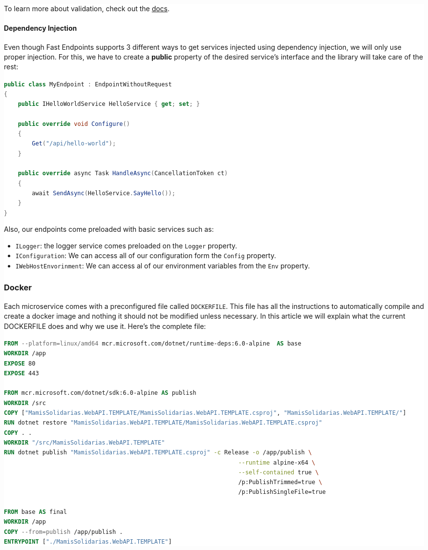 To learn more about validation, check out the [docs](https://fast-endpoints.com/wiki/Validation.html#application-logic-validation).

#### Dependency Injection

Even though Fast Endpoints supports 3 different ways to get services injected using dependency injection, we will only use proper injection. For this, we have to create a **public** property of the desired service’s interface and the library will take care of the rest:

```csharp
public class MyEndpoint : EndpointWithoutRequest
{
    public IHelloWorldService HelloService { get; set; }

    public override void Configure()
    {
        Get("/api/hello-world");
    }

    public override async Task HandleAsync(CancellationToken ct)
    {
        await SendAsync(HelloService.SayHello());
    }
}
```

Also, our endpoints come preloaded with basic services such as:

- `ILogger`: the logger service comes preloaded on the `Logger` property.
- `IConfiguration`: We can access all of our configuration form the `Config` property.
- `IWebHostEnvorinment`: We can access al of our environment variables from the `Env` property.

### Docker

Each microservice comes with a preconfigured file called `DOCKERFILE`. This file has all the instructions to automatically compile and create a docker image and nothing it should not be modified unless necessary. In this article we will explain what the current DOCKERFILE does and why we use it. Here’s the complete file:

```dockerfile
FROM --platform=linux/amd64 mcr.microsoft.com/dotnet/runtime-deps:6.0-alpine  AS base
WORKDIR /app
EXPOSE 80
EXPOSE 443

FROM mcr.microsoft.com/dotnet/sdk:6.0-alpine AS publish
WORKDIR /src
COPY ["MamisSolidarias.WebAPI.TEMPLATE/MamisSolidarias.WebAPI.TEMPLATE.csproj", "MamisSolidarias.WebAPI.TEMPLATE/"]
RUN dotnet restore "MamisSolidarias.WebAPI.TEMPLATE/MamisSolidarias.WebAPI.TEMPLATE.csproj"
COPY . .
WORKDIR "/src/MamisSolidarias.WebAPI.TEMPLATE"
RUN dotnet publish "MamisSolidarias.WebAPI.TEMPLATE.csproj" -c Release -o /app/publish \
                                                                   --runtime alpine-x64 \
                                                                   --self-contained true \
                                                                   /p:PublishTrimmed=true \
                                                                   /p:PublishSingleFile=true 

FROM base AS final
WORKDIR /app
COPY --from=publish /app/publish .
ENTRYPOINT ["./MamisSolidarias.WebAPI.TEMPLATE"]

```
